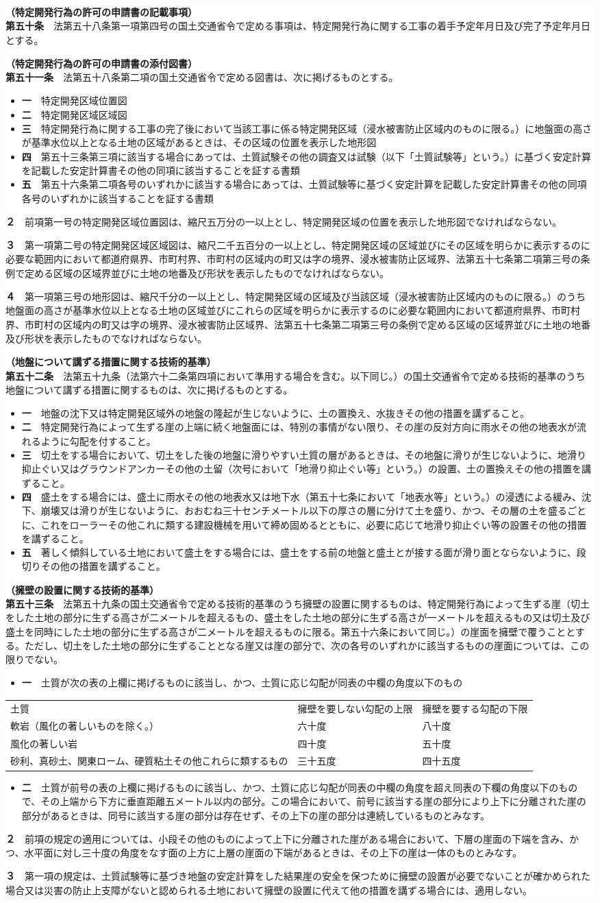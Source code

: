   
**（特定開発行為の許可の申請書の記載事項）**  
**第五十条**　法第五十八条第一項第四号の国土交通省令で定める事項は、特定開発行為に関する工事の着手予定年月日及び完了予定年月日とする。  
  
**（特定開発行為の許可の申請書の添付図書）**  
**第五十一条**　法第五十八条第二項の国土交通省令で定める図書は、次に掲げるものとする。  
* **一**　特定開発区域位置図  
* **二**　特定開発区域区域図  
* **三**　特定開発行為に関する工事の完了後において当該工事に係る特定開発区域（浸水被害防止区域内のものに限る。）に地盤面の高さが基準水位以上となる土地の区域があるときは、その区域の位置を表示した地形図  
* **四**　第五十三条第三項に該当する場合にあっては、土質試験その他の調査又は試験（以下「土質試験等」という。）に基づく安定計算を記載した安定計算書その他の同項に該当することを証する書類  
* **五**　第五十六条第二項各号のいずれかに該当する場合にあっては、土質試験等に基づく安定計算を記載した安定計算書その他の同項各号のいずれかに該当することを証する書類  
  
**２**　前項第一号の特定開発区域位置図は、縮尺五万分の一以上とし、特定開発区域の位置を表示した地形図でなければならない。  
  
**３**　第一項第二号の特定開発区域区域図は、縮尺二千五百分の一以上とし、特定開発区域の区域並びにその区域を明らかに表示するのに必要な範囲内において都道府県界、市町村界、市町村の区域内の町又は字の境界、浸水被害防止区域界、法第五十七条第二項第三号の条例で定める区域の区域界並びに土地の地番及び形状を表示したものでなければならない。  
  
**４**　第一項第三号の地形図は、縮尺千分の一以上とし、特定開発区域の区域及び当該区域（浸水被害防止区域内のものに限る。）のうち地盤面の高さが基準水位以上となる土地の区域並びにこれらの区域を明らかに表示するのに必要な範囲内において都道府県界、市町村界、市町村の区域内の町又は字の境界、浸水被害防止区域界、法第五十七条第二項第三号の条例で定める区域の区域界並びに土地の地番及び形状を表示したものでなければならない。  
  
**（地盤について講ずる措置に関する技術的基準）**  
**第五十二条**　法第五十九条（法第六十二条第四項において準用する場合を含む。以下同じ。）の国土交通省令で定める技術的基準のうち地盤について講ずる措置に関するものは、次に掲げるものとする。  
* **一**　地盤の沈下又は特定開発区域外の地盤の隆起が生じないように、土の置換え、水抜きその他の措置を講ずること。  
* **二**　特定開発行為によって生ずる崖の上端に続く地盤面には、特別の事情がない限り、その崖の反対方向に雨水その他の地表水が流れるように勾配を付すること。  
* **三**　切土をする場合において、切土をした後の地盤に滑りやすい土質の層があるときは、その地盤に滑りが生じないように、地滑り抑止ぐい又はグラウンドアンカーその他の土留（次号において「地滑り抑止ぐい等」という。）の設置、土の置換えその他の措置を講ずること。  
* **四**　盛土をする場合には、盛土に雨水その他の地表水又は地下水（第五十七条において「地表水等」という。）の浸透による緩み、沈下、崩壊又は滑りが生じないように、おおむね三十センチメートル以下の厚さの層に分けて土を盛り、かつ、その層の土を盛るごとに、これをローラーその他これに類する建設機械を用いて締め固めるとともに、必要に応じて地滑り抑止ぐい等の設置その他の措置を講ずること。  
* **五**　著しく傾斜している土地において盛土をする場合には、盛土をする前の地盤と盛土とが接する面が滑り面とならないように、段切りその他の措置を講ずること。  
  
**（擁壁の設置に関する技術的基準）**  
**第五十三条**　法第五十九条の国土交通省令で定める技術的基準のうち擁壁の設置に関するものは、特定開発行為によって生ずる崖（切土をした土地の部分に生ずる高さが二メートルを超えるもの、盛土をした土地の部分に生ずる高さが一メートルを超えるもの又は切土及び盛土を同時にした土地の部分に生ずる高さが二メートルを超えるものに限る。第五十六条において同じ。）の崖面を擁壁で覆うこととする。ただし、切土をした土地の部分に生ずることとなる崖又は崖の部分で、次の各号のいずれかに該当するものの崖面については、この限りでない。  
* **一**　土質が次の表の上欄に掲げるものに該当し、かつ、土質に応じ勾配が同表の中欄の角度以下のもの  

||||  
| --- | --- | --- |  
|土質|擁壁を要しない勾配の上限|擁壁を要する勾配の下限|  
|軟岩（風化の著しいものを除く。）|六十度|八十度|  
|風化の著しい岩|四十度|五十度|  
|砂利、真砂土、関東ローム、硬質粘土その他これらに類するもの|三十五度|四十五度|  
  
* **二**　土質が前号の表の上欄に掲げるものに該当し、かつ、土質に応じ勾配が同表の中欄の角度を超え同表の下欄の角度以下のもので、その上端から下方に垂直距離五メートル以内の部分。この場合において、前号に該当する崖の部分により上下に分離された崖の部分があるときは、同号に該当する崖の部分は存在せず、その上下の崖の部分は連続しているものとみなす。  
  
**２**　前項の規定の適用については、小段その他のものによって上下に分離された崖がある場合において、下層の崖面の下端を含み、かつ、水平面に対し三十度の角度をなす面の上方に上層の崖面の下端があるときは、その上下の崖は一体のものとみなす。  
  
**３**　第一項の規定は、土質試験等に基づき地盤の安定計算をした結果崖の安全を保つために擁壁の設置が必要でないことが確かめられた場合又は災害の防止上支障がないと認められる土地において擁壁の設置に代えて他の措置を講ずる場合には、適用しない。  
  